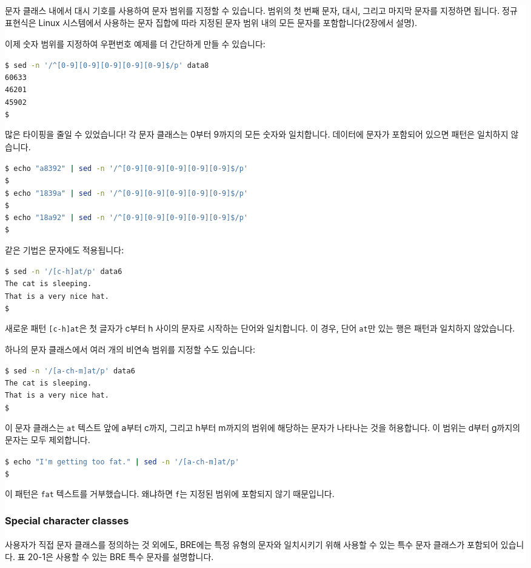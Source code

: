 문자 클래스 내에서 대시 기호를 사용하여 문자 범위를 지정할 수 있습니다. 범위의 첫 번째 문자, 대시, 그리고 마지막 문자를 지정하면 됩니다. 정규 표현식은 Linux 시스템에서 사용하는 문자 집합에 따라 지정된 문자 범위 내의 모든 문자를 포함합니다(2장에서 설명).

이제 숫자 범위를 지정하여 우편번호 예제를 더 간단하게 만들 수 있습니다:


```bash
$ sed -n '/^[0-9][0-9][0-9][0-9][0-9]$/p' data8
60633
46201
45902
$
```

많은 타이핑을 줄일 수 있었습니다! 각 문자 클래스는 0부터 9까지의 모든 숫자와 일치합니다. 데이터에 문자가 포함되어 있으면 패턴은 일치하지 않습니다.

```bash
$ echo "a8392" | sed -n '/^[0-9][0-9][0-9][0-9][0-9]$/p'
$
$ echo "1839a" | sed -n '/^[0-9][0-9][0-9][0-9][0-9]$/p'
$
$ echo "18a92" | sed -n '/^[0-9][0-9][0-9][0-9][0-9]$/p'
$
```

같은 기법은 문자에도 적용됩니다:


```bash
$ sed -n '/[c-h]at/p' data6
The cat is sleeping.
That is a very nice hat.
$
```

새로운 패턴 `[c-h]at`은 첫 글자가 c부터 h 사이의 문자로 시작하는 단어와 일치합니다. 이 경우, 단어 `at`만 있는 행은 패턴과 일치하지 않았습니다.

하나의 문자 클래스에서 여러 개의 비연속 범위를 지정할 수도 있습니다:


```bash
$ sed -n '/[a-ch-m]at/p' data6
The cat is sleeping.
That is a very nice hat.
$
```

이 문자 클래스는 `at` 텍스트 앞에 a부터 c까지, 그리고 h부터 m까지의 범위에 해당하는 문자가 나타나는 것을 허용합니다. 이 범위는 d부터 g까지의 문자는 모두 제외합니다.


```bash
$ echo "I'm getting too fat." | sed -n '/[a-ch-m]at/p'
$
```

이 패턴은 `fat` 텍스트를 거부했습니다. 왜냐하면 `f`는 지정된 범위에 포함되지 않기 때문입니다.



### Special character classes
사용자가 직접 문자 클래스를 정의하는 것 외에도, BRE에는 특정 유형의 문자와 일치시키기 위해 사용할 수 있는 특수 문자 클래스가 포함되어 있습니다. 표 20-1은 사용할 수 있는 BRE 특수 문자를 설명합니다.
